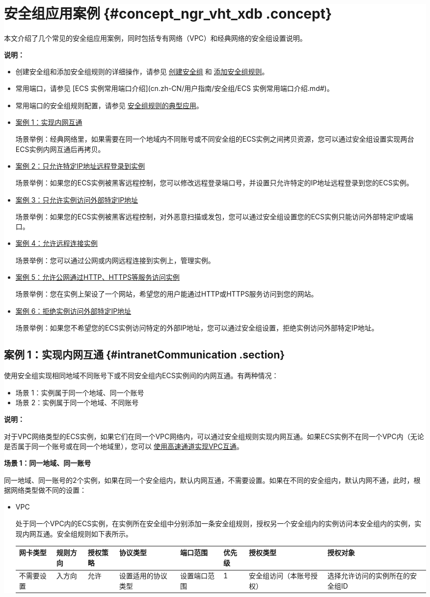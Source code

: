 # 安全组应用案例 {#concept_ngr_vht_xdb .concept}

本文介绍了几个常见的安全组应用案例，同时包括专有网络（VPC）和经典网络的安全组设置说明。

**说明：** 

-   创建安全组和添加安全组规则的详细操作，请参见 [创建安全组](cn.zh-CN/用户指南/安全组/创建安全组.md#) 和 [添加安全组规则](cn.zh-CN/用户指南/安全组/添加安全组规则.md#)。
-   常用端口，请参见 [ECS 实例常用端口介绍](cn.zh-CN/用户指南/安全组/ECS 实例常用端口介绍.md#)。
-   常用端口的安全组规则配置，请参见 [安全组规则的典型应用](cn.zh-CN/用户指南/安全组/安全组规则的典型应用.md#)。

-   [案例 1：实现内网互通](#) 

    场景举例：经典网络里，如果需要在同一个地域内不同账号或不同安全组的ECS实例之间拷贝资源，您可以通过安全组设置实现两台ECS实例内网互通后再拷贝。

-   [案例 2：只允许特定IP地址远程登录到实例](#) 

    场景举例：如果您的ECS实例被黑客远程控制，您可以修改远程登录端口号，并设置只允许特定的IP地址远程登录到您的ECS实例。

-   [案例 3：只允许实例访问外部特定IP地址](#) 

    场景举例：如果您的ECS实例被黑客远程控制，对外恶意扫描或发包，您可以通过安全组设置您的ECS实例只能访问外部特定IP或端口。

-   [案例 4：允许远程连接实例](#) 

    场景举例：您可以通过公网或内网远程连接到实例上，管理实例。

-   [案例 5：允许公网通过HTTP、HTTPS等服务访问实例](#) 

    场景举例：您在实例上架设了一个网站，希望您的用户能通过HTTP或HTTPS服务访问到您的网站。

-   [案例 6：拒绝实例访问外部特定IP地址](cn.zh-CN/用户指南/安全组/安全组应用案例.md#section_qtl_vhz_ngb)

    场景举例：如果您不希望您的ECS实例访问特定的外部IP地址，您可以通过安全组设置，拒绝实例访问外部特定IP地址。


## 案例 1：实现内网互通 {#intranetCommunication .section}

使用安全组实现相同地域不同账号下或不同安全组内ECS实例间的内网互通。有两种情况：

-   场景 1：实例属于同一个地域、同一个账号
-   场景 2：实例属于同一个地域、不同账号

**说明：** 

对于VPC网络类型的ECS实例，如果它们在同一个VPC网络内，可以通过安全组规则实现内网互通。如果ECS实例不在同一个VPC内（无论是否属于同一个账号或在同一个地域里），您可以 [使用高速通道实现VPC互通](https://help.aliyun.com/document_detail/44842.html)。

**场景 1：同一地域、同一账号**

同一地域、同一账号的2个实例，如果在同一个安全组内，默认内网互通，不需要设置。如果在不同的安全组内，默认内网不通，此时，根据网络类型做不同的设置：

-   VPC

    处于同一个VPC内的ECS实例，在实例所在安全组中分别添加一条安全组规则，授权另一个安全组内的实例访问本安全组内的实例，实现内网互通。安全组规则如下表所示。

    |网卡类型|规则方向|授权策略|协议类型|端口范围|优先级|授权类型|授权对象|
    |:---|:---|:---|:---|:---|:--|:---|:---|
    |不需要设置|入方向|允许|设置适用的协议类型|设置端口范围|1|安全组访问（本账号授权）|选择允许访问的实例所在的安全组ID|
